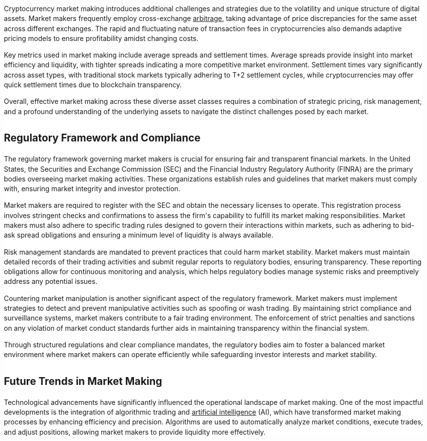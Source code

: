 Cryptocurrency market making introduces additional challenges and strategies due to the volatility and unique structure of digital assets. Market makers frequently employ cross-exchange [arbitrage](/wiki/arbitrage), taking advantage of price discrepancies for the same asset across different exchanges. The rapid and fluctuating nature of transaction fees in cryptocurrencies also demands adaptive pricing models to ensure profitability amidst changing costs.

Key metrics used in market making include average spreads and settlement times. Average spreads provide insight into market efficiency and liquidity, with tighter spreads indicating a more competitive market environment. Settlement times vary significantly across asset types, with traditional stock markets typically adhering to T+2 settlement cycles, while cryptocurrencies may offer quick settlement times due to blockchain transparency.

Overall, effective market making across these diverse asset classes requires a combination of strategic pricing, risk management, and a profound understanding of the underlying assets to navigate the distinct challenges posed by each market.

## Regulatory Framework and Compliance

The regulatory framework governing market makers is crucial for ensuring fair and transparent financial markets. In the United States, the Securities and Exchange Commission (SEC) and the Financial Industry Regulatory Authority (FINRA) are the primary bodies overseeing market making activities. These organizations establish rules and guidelines that market makers must comply with, ensuring market integrity and investor protection.

Market makers are required to register with the SEC and obtain the necessary licenses to operate. This registration process involves stringent checks and confirmations to assess the firm's capability to fulfill its market making responsibilities. Market makers must also adhere to specific trading rules designed to govern their interactions within markets, such as adhering to bid-ask spread obligations and ensuring a minimum level of liquidity is always available.

Risk management standards are mandated to prevent practices that could harm market stability. Market makers must maintain detailed records of their trading activities and submit regular reports to regulatory bodies, ensuring transparency. These reporting obligations allow for continuous monitoring and analysis, which helps regulatory bodies manage systemic risks and preemptively address any potential issues.

Countering market manipulation is another significant aspect of the regulatory framework. Market makers must implement strategies to detect and prevent manipulative activities such as spoofing or wash trading. By maintaining strict compliance and surveillance systems, market makers contribute to a fair trading environment. The enforcement of strict penalties and sanctions on any violation of market conduct standards further aids in maintaining transparency within the financial system.

Through structured regulations and clear compliance mandates, the regulatory bodies aim to foster a balanced market environment where market makers can operate efficiently while safeguarding investor interests and market stability.

## Future Trends in Market Making

Technological advancements have significantly influenced the operational landscape of market making. One of the most impactful developments is the integration of algorithmic trading and [artificial intelligence](/wiki/ai-artificial-intelligence) (AI), which have transformed market making processes by enhancing efficiency and precision. Algorithms are used to automatically analyze market conditions, execute trades, and adjust positions, allowing market makers to provide liquidity more effectively.
